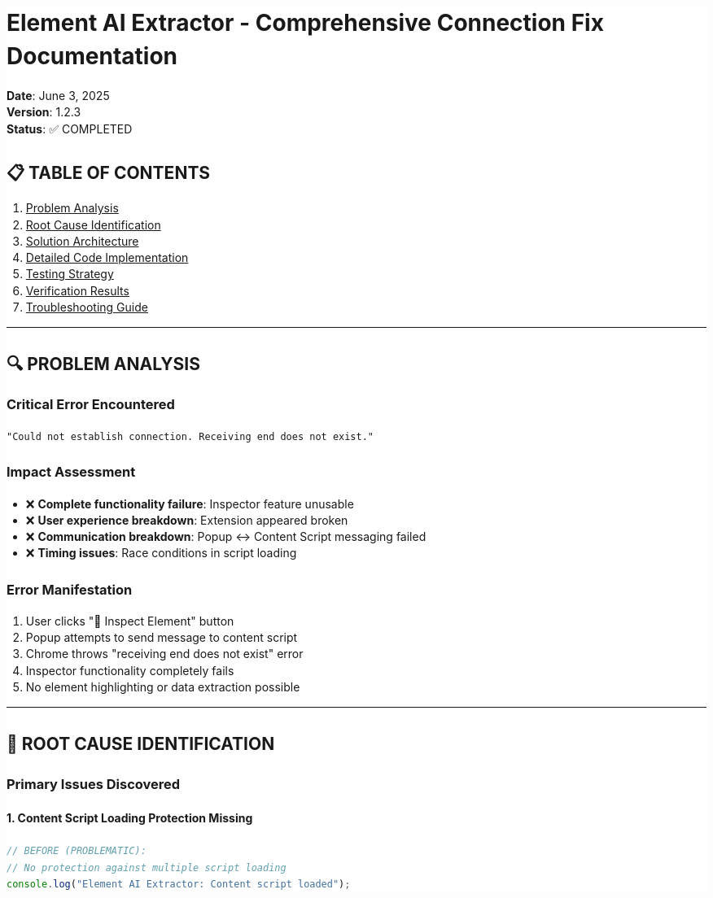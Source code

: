 # Element AI Extractor - Comprehensive Connection Fix Documentation

**Date**: June 3, 2025  
**Version**: 1.2.3  
**Status**: ✅ COMPLETED

## 📋 **TABLE OF CONTENTS**

1. [Problem Analysis](#problem-analysis)
2. [Root Cause Identification](#root-cause-identification)
3. [Solution Architecture](#solution-architecture)
4. [Detailed Code Implementation](#detailed-code-implementation)
5. [Testing Strategy](#testing-strategy)
6. [Verification Results](#verification-results)
7. [Troubleshooting Guide](#troubleshooting-guide)

---

## 🔍 **PROBLEM ANALYSIS**

### **Critical Error Encountered**
```
"Could not establish connection. Receiving end does not exist."
```

### **Impact Assessment**
- ❌ **Complete functionality failure**: Inspector feature unusable
- ❌ **User experience breakdown**: Extension appeared broken
- ❌ **Communication breakdown**: Popup ↔ Content Script messaging failed
- ❌ **Timing issues**: Race conditions in script loading

### **Error Manifestation**
1. User clicks "🔬 Inspect Element" button
2. Popup attempts to send message to content script
3. Chrome throws "receiving end does not exist" error
4. Inspector functionality completely fails
5. No element highlighting or data extraction possible

---

## 🎯 **ROOT CAUSE IDENTIFICATION**

### **Primary Issues Discovered**

#### **1. Content Script Loading Protection Missing**
```javascript
// BEFORE (PROBLEMATIC):
// No protection against multiple script loading
console.log("Element AI Extractor: Content script loaded");
```
